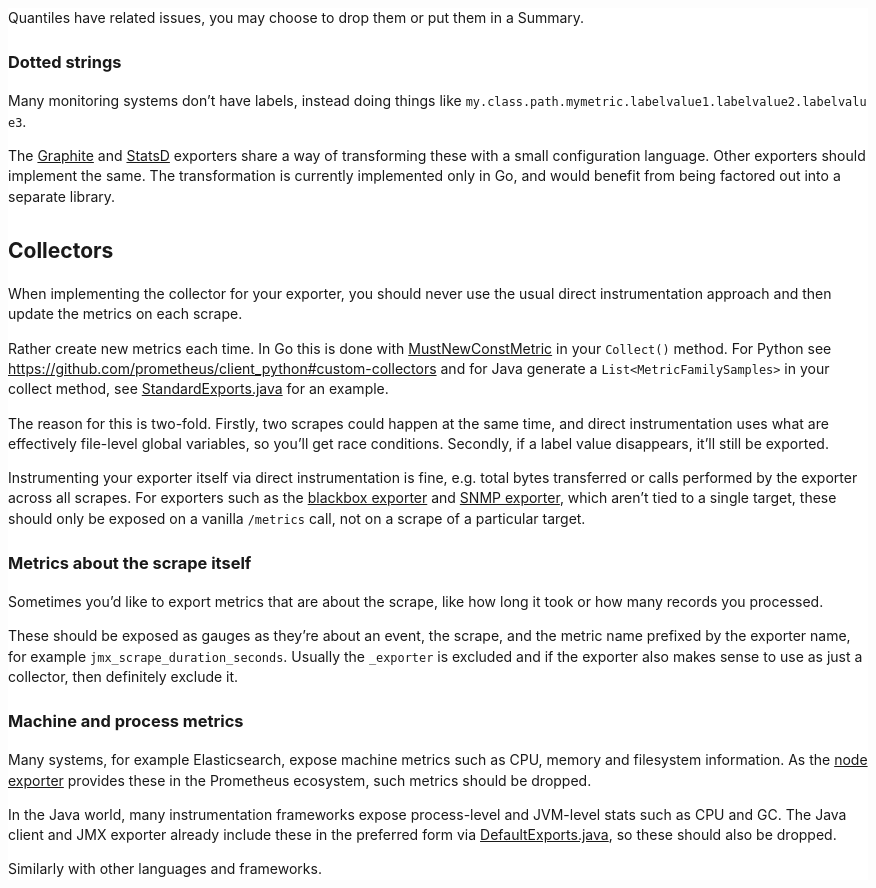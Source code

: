 Quantiles have related issues, you may choose to drop them or put them in a Summary.

### Dotted strings

Many monitoring systems don’t have labels, instead doing things like `my.class.path.mymetric.labelvalue1.labelvalue2.labelvalue3`.

The [Graphite](https://github.com/prometheus/graphite_exporter) and [StatsD](https://github.com/prometheus/statsd_exporter) exporters share a way of transforming these with a small configuration language. Other exporters should implement the same. The transformation is currently implemented only in Go, and would benefit from being factored out into a separate library.

## Collectors

When implementing the collector for your exporter, you should never use the usual direct instrumentation approach and then update the metrics on each scrape.

Rather create new metrics each time. In Go this is done with [MustNewConstMetric](https://godoc.org/github.com/prometheus/client_golang/prometheus#MustNewConstMetric) in your `Collect()` method. For Python see https://github.com/prometheus/client_python#custom-collectors and for Java generate a `List<MetricFamilySamples>` in your collect method, see [StandardExports.java](https://github.com/prometheus/client_java/blob/master/simpleclient_hotspot/src/main/java/io/prometheus/client/hotspot/StandardExports.java) for an example.

The reason for this is two-fold. Firstly, two scrapes could happen at the same time, and direct instrumentation uses what are effectively file-level global variables, so you’ll get race conditions. Secondly, if a label value disappears, it’ll still be exported.

Instrumenting your exporter itself via direct instrumentation is fine, e.g. total bytes transferred or calls performed by the exporter across all scrapes.  For exporters such as the [blackbox exporter](https://github.com/prometheus/blackbox_exporter) and [SNMP exporter](https://github.com/prometheus/snmp_exporter), which aren’t tied to a single target, these should only be exposed on a vanilla `/metrics` call, not on a scrape of a particular target.

### Metrics about the scrape itself

Sometimes you’d like to export metrics that are about the scrape, like how long it took or how many records you processed.

These should be exposed as gauges as they’re about an event, the scrape, and the metric name prefixed by the exporter name, for example `jmx_scrape_duration_seconds`. Usually the `_exporter` is excluded and if the exporter also makes sense to use as just a collector, then definitely exclude it.

### Machine and process metrics

Many systems, for example Elasticsearch, expose machine metrics such as CPU, memory and filesystem information. As the [node exporter](https://github.com/prometheus/node_exporter) provides these in the Prometheus ecosystem, such metrics should be dropped.

In the Java world, many instrumentation frameworks expose process-level and JVM-level stats such as CPU and GC. The Java client and JMX exporter already include these in the preferred form via [DefaultExports.java](https://github.com/prometheus/client_java/blob/master/simpleclient_hotspot/src/main/java/io/prometheus/client/hotspot/DefaultExports.java), so these should also be dropped.

Similarly with other languages and frameworks.
